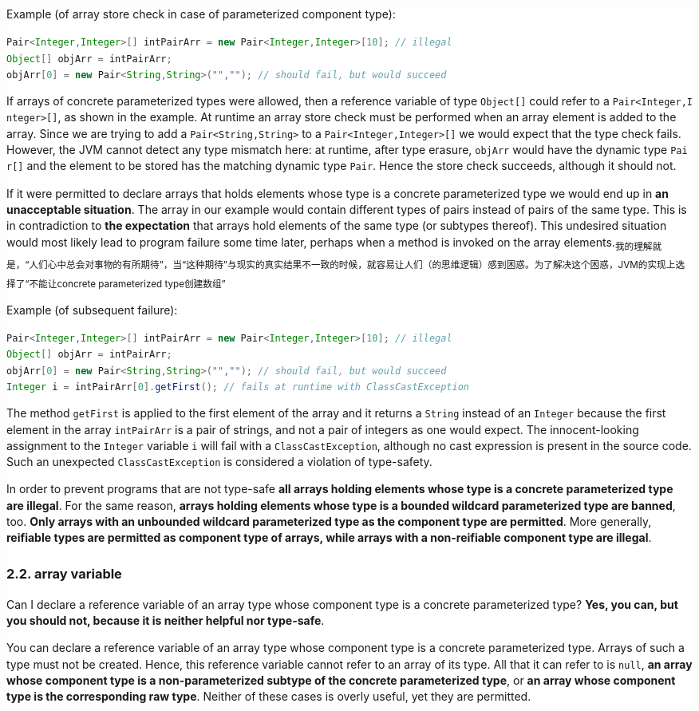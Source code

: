 Example (of array store check in case of parameterized component type):

```java
Pair<Integer,Integer>[] intPairArr = new Pair<Integer,Integer>[10]; // illegal
Object[] objArr = intPairArr;
objArr[0] = new Pair<String,String>("",""); // should fail, but would succeed
```

If arrays of concrete parameterized types were allowed, then a reference variable of type `Object[]` could refer to a `Pair<Integer,Integer>[]`, as shown in the example. At runtime an array store check must be performed when an array element is added to the array. Since we are trying to add a `Pair<String,String>` to a `Pair<Integer,Integer>[]` we would expect that the type check fails. However, the JVM cannot detect any type mismatch here: at runtime, after type erasure, `objArr` would have the dynamic type `Pair[]` and the element to be stored has the matching dynamic type `Pair`. Hence the store check succeeds, although it should not.

If it were permitted to declare arrays that holds elements whose type is a concrete parameterized type we would end up in **an unacceptable situation**. The array in our example would contain different types of pairs instead of pairs of the same type. This is in contradiction to **the expectation** that arrays hold elements of the same type (or subtypes thereof). This undesired situation would most likely lead to program failure some time later, perhaps when a method is invoked on the array elements.<sub>我的理解就是，“人们心中总会对事物的有所期待”，当“这种期待”与现实的真实结果不一致的时候，就容易让人们（的思维逻辑）感到困惑。为了解决这个困惑，JVM的实现上选择了“不能让concrete parameterized type创建数组”</sub>

Example (of subsequent failure):

```java
Pair<Integer,Integer>[] intPairArr = new Pair<Integer,Integer>[10]; // illegal
Object[] objArr = intPairArr;
objArr[0] = new Pair<String,String>("",""); // should fail, but would succeed
Integer i = intPairArr[0].getFirst(); // fails at runtime with ClassCastException
```

The method `getFirst` is applied to the first element of the array and it returns a `String` instead of an `Integer` because the first element in the array `intPairArr` is a pair of strings, and not a pair of integers as one would expect. The innocent-looking assignment to the `Integer` variable `i` will fail with a `ClassCastException`, although no cast expression is present in the source code. Such an unexpected `ClassCastException` is considered a violation of type-safety.

In order to prevent programs that are not type-safe **all arrays holding elements whose type is a concrete parameterized type are illegal**. For the same reason, **arrays holding elements whose type is a bounded wildcard parameterized type are banned**, too. **Only arrays with an unbounded wildcard parameterized type as the component type are permitted**. More generally, **reifiable types are permitted as component type of arrays, while arrays with a non-reifiable component type are illegal**.

### 2.2. array variable

Can I declare a reference variable of an array type whose component type is a concrete parameterized type? **Yes, you can, but you should not, because it is neither helpful nor type-safe**.

You can declare a reference variable of an array type whose component type is a concrete parameterized type. Arrays of such a type must not be created. Hence, this reference variable cannot refer to an array of its type. All that it can refer to is `null`, **an array whose component type is a non-parameterized subtype of the concrete parameterized type**, or **an array whose component type is the corresponding raw type**. Neither of these cases is overly useful, yet they are permitted.

